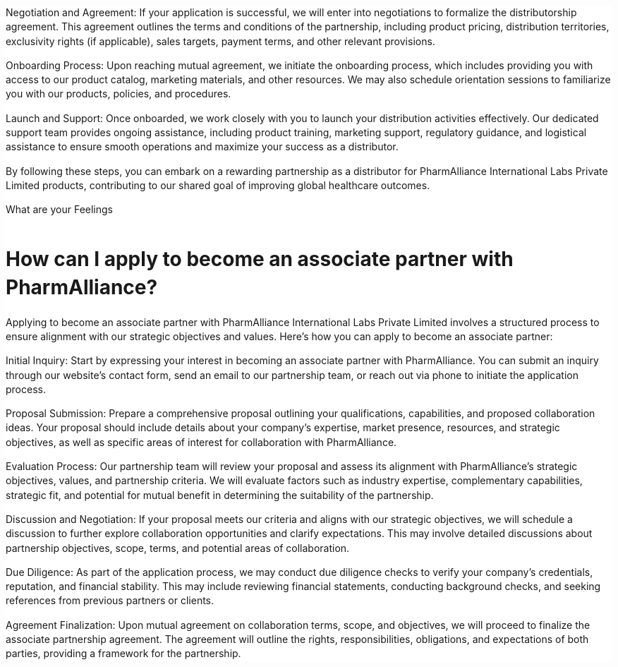 Negotiation and Agreement: If your application is successful, we will enter into negotiations to formalize the distributorship agreement. This agreement outlines the terms and conditions of the partnership, including product pricing, distribution territories, exclusivity rights (if applicable), sales targets, payment terms, and other relevant provisions.

Onboarding Process: Upon reaching mutual agreement, we initiate the onboarding process, which includes providing you with access to our product catalog, marketing materials, and other resources. We may also schedule orientation sessions to familiarize you with our products, policies, and procedures.

Launch and Support: Once onboarded, we work closely with you to launch your distribution activities effectively. Our dedicated support team provides ongoing assistance, including product training, marketing support, regulatory guidance, and logistical assistance to ensure smooth operations and maximize your success as a distributor.

By following these steps, you can embark on a rewarding partnership as a distributor for PharmAlliance International Labs Private Limited products, contributing to our shared goal of improving global healthcare outcomes.

What are your Feelings

##### 

# How can I apply to become an associate partner with PharmAlliance?

Applying to become an associate partner with PharmAlliance International Labs Private Limited involves a structured process to ensure alignment with our strategic objectives and values. Here’s how you can apply to become an associate partner:

Initial Inquiry: Start by expressing your interest in becoming an associate partner with PharmAlliance. You can submit an inquiry through our website’s contact form, send an email to our partnership team, or reach out via phone to initiate the application process.

Proposal Submission: Prepare a comprehensive proposal outlining your qualifications, capabilities, and proposed collaboration ideas. Your proposal should include details about your company’s expertise, market presence, resources, and strategic objectives, as well as specific areas of interest for collaboration with PharmAlliance.

Evaluation Process: Our partnership team will review your proposal and assess its alignment with PharmAlliance’s strategic objectives, values, and partnership criteria. We will evaluate factors such as industry expertise, complementary capabilities, strategic fit, and potential for mutual benefit in determining the suitability of the partnership.

Discussion and Negotiation: If your proposal meets our criteria and aligns with our strategic objectives, we will schedule a discussion to further explore collaboration opportunities and clarify expectations. This may involve detailed discussions about partnership objectives, scope, terms, and potential areas of collaboration.

Due Diligence: As part of the application process, we may conduct due diligence checks to verify your company’s credentials, reputation, and financial stability. This may include reviewing financial statements, conducting background checks, and seeking references from previous partners or clients.

Agreement Finalization: Upon mutual agreement on collaboration terms, scope, and objectives, we will proceed to finalize the associate partnership agreement. The agreement will outline the rights, responsibilities, obligations, and expectations of both parties, providing a framework for the partnership.

